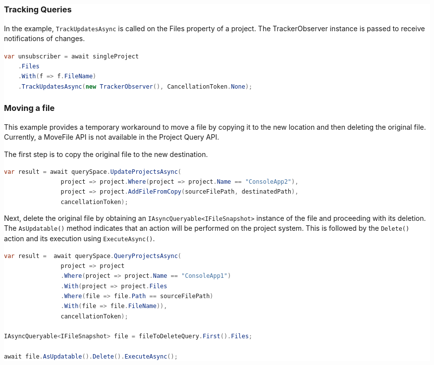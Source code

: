 ### Tracking Queries 

In the example, `TrackUpdatesAsync` is called on the Files property of a project. The TrackerObserver instance is passed to receive notifications of changes.

```csharp
var unsubscriber = await singleProject
    .Files
    .With(f => f.FileName)
    .TrackUpdatesAsync(new TrackerObserver(), CancellationToken.None);
```

### Moving a file
This example provides a temporary workaround to move a file by copying it to the new location and then deleting the original file. Currently, a MoveFile API is not available in the Project Query API.

The first step is to copy the original file to the new destination.
```csharp
var result = await querySpace.UpdateProjectsAsync(
                project => project.Where(project => project.Name == "ConsoleApp2"),
                project => project.AddFileFromCopy(sourceFilePath, destinatedPath),
                cancellationToken);
```

Next, delete the original file by obtaining an `IAsyncQueryable<IFileSnapshot>` instance of the file and proceeding with its deletion. The `AsUpdatable()` method indicates that an action will be performed on the project system. This is followed by the `Delete()`  action and its execution using `ExecuteAsync()`.

```csharp
var result =  await querySpace.QueryProjectsAsync(
                project => project
                .Where(project => project.Name == "ConsoleApp1")
                .With(project => project.Files
                .Where(file => file.Path == sourceFilePath)
                .With(file => file.FileName)),
                cancellationToken);

IAsyncQueryable<IFileSnapshot> file = fileToDeleteQuery.First().Files;

await file.AsUpdatable().Delete().ExecuteAsync();
```